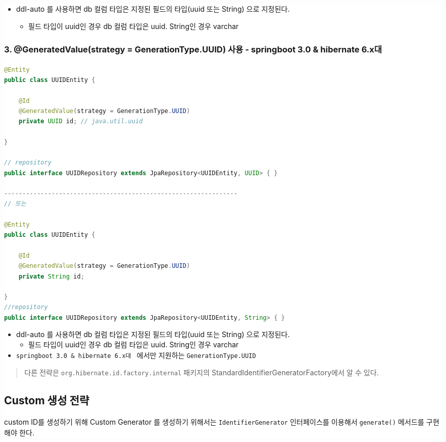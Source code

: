 * ddl-auto 를 사용하면 db 컬럼 타입은 지정된 필드의 타입(uuid 또는 String) 으로 지정된다.

  * 필드 타입이 uuid인 경우 db 컬럼 타입은 uuid. String인 경우 varchar

  



### 3. @GeneratedValue(strategy = GenerationType.UUID) 사용 - springboot 3.0 & hibernate 6.x대 

```java
@Entity
public class UUIDEntity {

    @Id
    @GeneratedValue(strategy = GenerationType.UUID)
    private UUID id; // java.util.uuid

}

// repository
public interface UUIDRepository extends JpaRepository<UUIDEntity, UUID> { }

----------------------------------------------------------------
// 또는
  
@Entity 
public class UUIDEntity {

    @Id
    @GeneratedValue(strategy = GenerationType.UUID)
    private String id;

}
//repository
public interface UUIDRepository extends JpaRepository<UUIDEntity, String> { }
```

* ddl-auto 를 사용하면 db 컬럼 타입은 지정된 필드의 타입(uuid 또는 String) 으로 지정된다.
  * 필드 타입이 uuid인 경우 db 컬럼 타입은 uuid. String인 경우 varchar
* `springboot 3.0 & hibernate 6.x대 ` 에서만 지원하는 `GenerationType.UUID`

  



> 다른 전략은 `org.hibernate.id.factory.internal` 패키지의 StandardIdentifierGeneratorFactory에서 알 수 있다.





## Custom 생성 전략

custom ID를 생성하기 위해 Custom Generator 를 생성하기 위해서는 `IdentifierGenerator` 인터페이스를 이용해서 `generate()` 메서드를 구현해야 한다.

